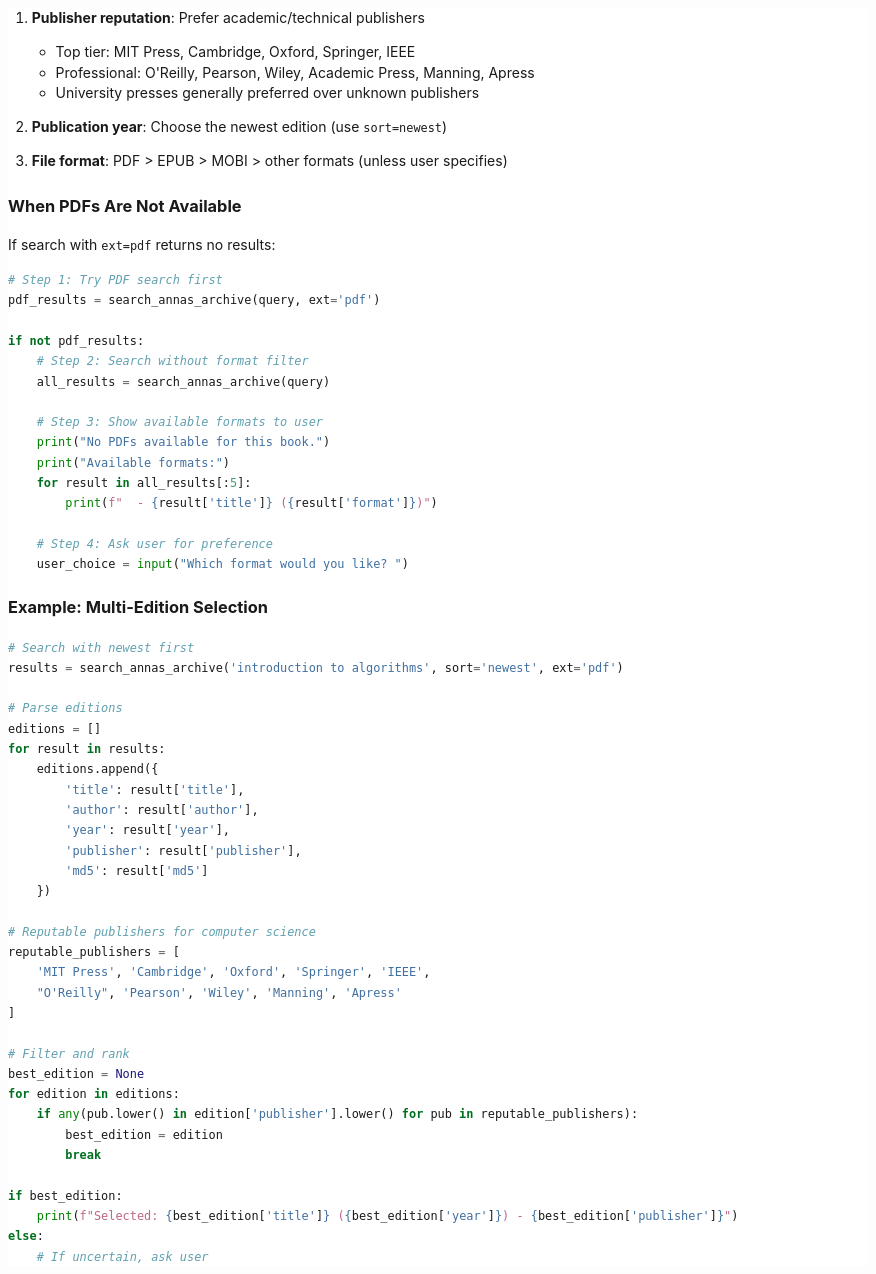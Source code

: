 1. **Publisher reputation**: Prefer academic/technical publishers
   - Top tier: MIT Press, Cambridge, Oxford, Springer, IEEE
   - Professional: O'Reilly, Pearson, Wiley, Academic Press, Manning, Apress
   - University presses generally preferred over unknown publishers

2. **Publication year**: Choose the newest edition (use `sort=newest`)

3. **File format**: PDF > EPUB > MOBI > other formats (unless user specifies)

### When PDFs Are Not Available

If search with `ext=pdf` returns no results:

```python
# Step 1: Try PDF search first
pdf_results = search_annas_archive(query, ext='pdf')

if not pdf_results:
    # Step 2: Search without format filter
    all_results = search_annas_archive(query)

    # Step 3: Show available formats to user
    print("No PDFs available for this book.")
    print("Available formats:")
    for result in all_results[:5]:
        print(f"  - {result['title']} ({result['format']})")

    # Step 4: Ask user for preference
    user_choice = input("Which format would you like? ")
```

### Example: Multi-Edition Selection

```python
# Search with newest first
results = search_annas_archive('introduction to algorithms', sort='newest', ext='pdf')

# Parse editions
editions = []
for result in results:
    editions.append({
        'title': result['title'],
        'author': result['author'],
        'year': result['year'],
        'publisher': result['publisher'],
        'md5': result['md5']
    })

# Reputable publishers for computer science
reputable_publishers = [
    'MIT Press', 'Cambridge', 'Oxford', 'Springer', 'IEEE',
    "O'Reilly", 'Pearson', 'Wiley', 'Manning', 'Apress'
]

# Filter and rank
best_edition = None
for edition in editions:
    if any(pub.lower() in edition['publisher'].lower() for pub in reputable_publishers):
        best_edition = edition
        break

if best_edition:
    print(f"Selected: {best_edition['title']} ({best_edition['year']}) - {best_edition['publisher']}")
else:
    # If uncertain, ask user
```
